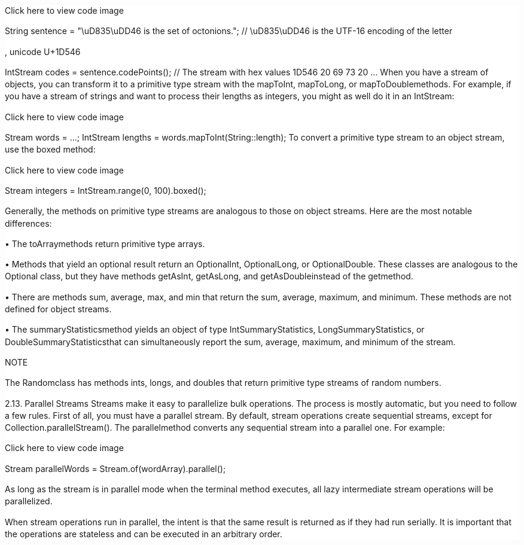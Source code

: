 Click here to view code image

String sentence = "\uD835\uDD46 is the set of octonions.";
   // \uD835\uDD46 is the UTF-16 encoding of the letter


 , unicode U+1D546

IntStream codes = sentence.codePoints();
   // The stream with hex values 1D546 20 69 73 20 ...
When you have a stream of objects, you can transform it to a primitive type stream with the mapToInt, mapToLong, or mapToDoublemethods. For example, if you have a stream of strings and want to process their lengths as integers, you might as well do it in an IntStream:

Click here to view code image

Stream<String> words = ...;
IntStream lengths = words.mapToInt(String::length);
To convert a primitive type stream to an object stream, use the boxed method:

Click here to view code image

Stream<Integer> integers = IntStream.range(0, 100).boxed();

Generally, the methods on primitive type streams are analogous to those on object streams. Here are the most notable differences:

• The toArraymethods return primitive type arrays.

• Methods that yield an optional result return an OptionalInt, OptionalLong, or OptionalDouble. These classes are analogous to the Optional class, but they have methods getAsInt, getAsLong, and getAsDoubleinstead of the getmethod.

• There are methods sum, average, max, and min that return the sum, average, maximum, and minimum. These methods are not defined for object streams.

• The summaryStatisticsmethod yields an object of type IntSummaryStatistics, LongSummaryStatistics, or DoubleSummaryStatisticsthat can simultaneously report the sum, average, maximum, and minimum of the stream.


 NOTE

The Randomclass has methods ints, longs, and doubles that return primitive type streams of random numbers.

2.13. Parallel Streams
Streams make it easy to parallelize bulk operations. The process is mostly automatic, but you need to follow a few rules. First of all, you must have a parallel stream. By default, stream operations create sequential streams, except for Collection.parallelStream(). The parallelmethod converts any sequential stream into a parallel one. For example:

Click here to view code image

Stream<String> parallelWords = Stream.of(wordArray).parallel();

As long as the stream is in parallel mode when the terminal method executes, all lazy intermediate stream operations will be parallelized.

When stream operations run in parallel, the intent is that the same result is returned as if they had run serially. It is important that the operations are stateless and can be executed in an arbitrary order.
